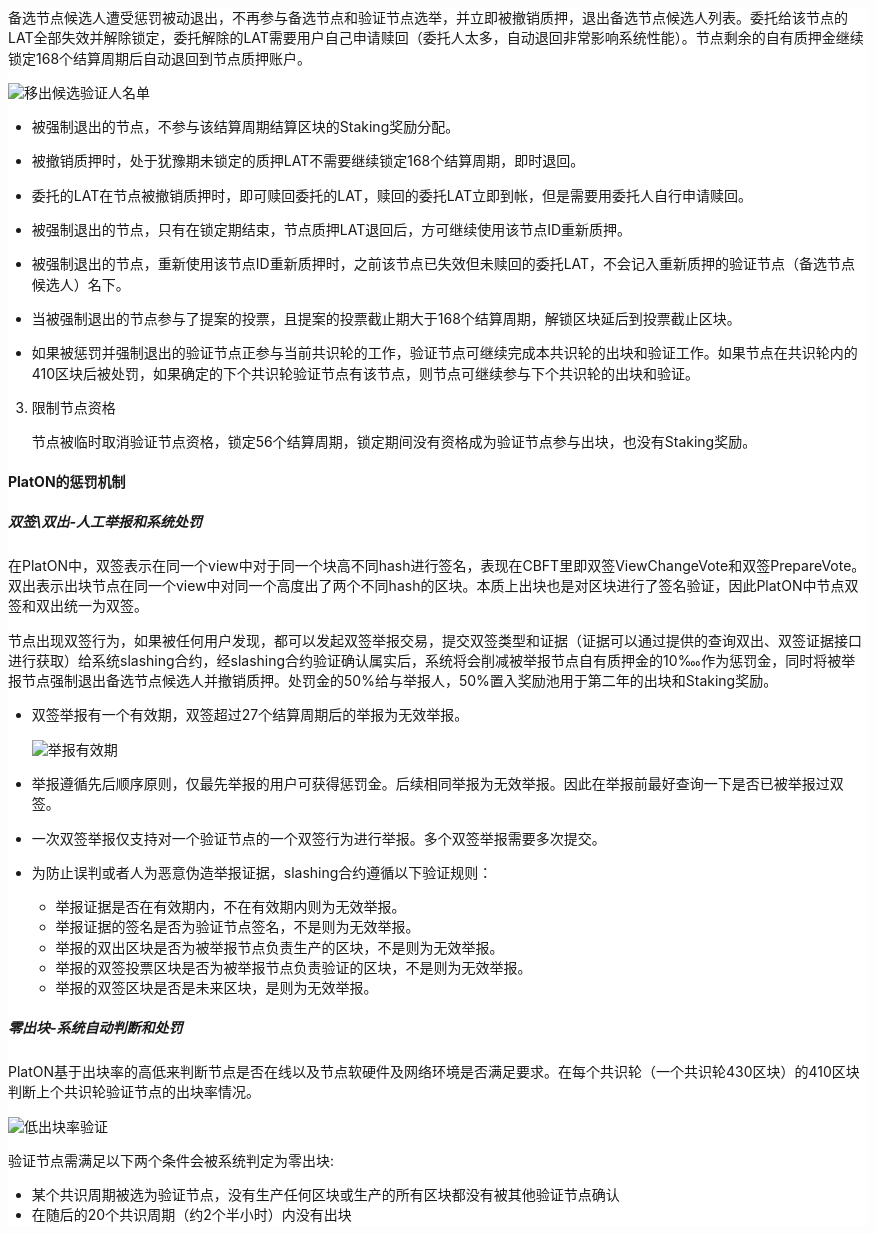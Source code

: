    备选节点候选人遭受惩罚被动退出，不再参与备选节点和验证节点选举，并立即被撤销质押，退出备选节点候选人列表。委托给该节点的LAT全部失效并解除锁定，委托解除的LAT需要用户自己申请赎回（委托人太多，自动退回非常影响系统性能）。节点剩余的自有质押金继续锁定168个结算周期后自动退回到节点质押账户。

   <img src="/docs/img/zh-CN/PlatON经济方案.assets/移出候选验证人名单.png" alt="移出候选验证人名单"/>

   - 被强制退出的节点，不参与该结算周期结算区块的Staking奖励分配。

   - 被撤销质押时，处于犹豫期未锁定的质押LAT不需要继续锁定168个结算周期，即时退回。

   - 委托的LAT在节点被撤销质押时，即可赎回委托的LAT，赎回的委托LAT立即到帐，但是需要用委托人自行申请赎回。

   - 被强制退出的节点，只有在锁定期结束，节点质押LAT退回后，方可继续使用该节点ID重新质押。

   - 被强制退出的节点，重新使用该节点ID重新质押时，之前该节点已失效但未赎回的委托LAT，不会记入重新质押的验证节点（备选节点候选人）名下。

   - 当被强制退出的节点参与了提案的投票，且提案的投票截止期大于168个结算周期，解锁区块延后到投票截止区块。

   - 如果被惩罚并强制退出的验证节点正参与当前共识轮的工作，验证节点可继续完成本共识轮的出块和验证工作。如果节点在共识轮内的410区块后被处罚，如果确定的下个共识轮验证节点有该节点，则节点可继续参与下个共识轮的出块和验证。

3. 限制节点资格

   节点被临时取消验证节点资格，锁定56个结算周期，锁定期间没有资格成为验证节点参与出块，也没有Staking奖励。 


#### PlatON的惩罚机制

##### 双签\双出-人工举报和系统处罚

在PlatON中，双签表示在同一个view中对于同一个块高不同hash进行签名，表现在CBFT里即双签ViewChangeVote和双签PrepareVote。双出表示出块节点在同一个view中对同一个高度出了两个不同hash的区块。本质上出块也是对区块进行了签名验证，因此PlatON中节点双签和双出统一为双签。

节点出现双签行为，如果被任何用户发现，都可以发起双签举报交易，提交双签类型和证据（证据可以通过提供的查询双出、双签证据接口进行获取）给系统slashing合约，经slashing合约验证确认属实后，系统将会削减被举报节点自有质押金的10‱作为惩罚金，同时将被举报节点强制退出备选节点候选人并撤销质押。处罚金的50%给与举报人，50%置入奖励池用于第二年的出块和Staking奖励。

- 双签举报有一个有效期，双签超过27个结算周期后的举报为无效举报。

  <img src="/docs/img/zh-CN/PlatON经济方案.assets/举报有效期.png" alt="举报有效期"/>

- 举报遵循先后顺序原则，仅最先举报的用户可获得惩罚金。后续相同举报为无效举报。因此在举报前最好查询一下是否已被举报过双签。

- 一次双签举报仅支持对一个验证节点的一个双签行为进行举报。多个双签举报需要多次提交。

- 为防止误判或者人为恶意伪造举报证据，slashing合约遵循以下验证规则：
  - 举报证据是否在有效期内，不在有效期内则为无效举报。
  - 举报证据的签名是否为验证节点签名，不是则为无效举报。
  - 举报的双出区块是否为被举报节点负责生产的区块，不是则为无效举报。
  - 举报的双签投票区块是否为被举报节点负责验证的区块，不是则为无效举报。
  - 举报的双签区块是否是未来区块，是则为无效举报。

##### 零出块-系统自动判断和处罚

PlatON基于出块率的高低来判断节点是否在线以及节点软硬件及网络环境是否满足要求。在每个共识轮（一个共识轮430区块）的410区块判断上个共识轮验证节点的出块率情况。

<img src="/docs/img/zh-CN/PlatON经济方案.assets/低出块率验证.png" alt="低出块率验证"/>

验证节点需满足以下两个条件会被系统判定为零出块:
  - 某个共识周期被选为验证节点，没有生产任何区块或生产的所有区块都没有被其他验证节点确认
  - 在随后的20个共识周期（约2个半小时）内没有出块
  